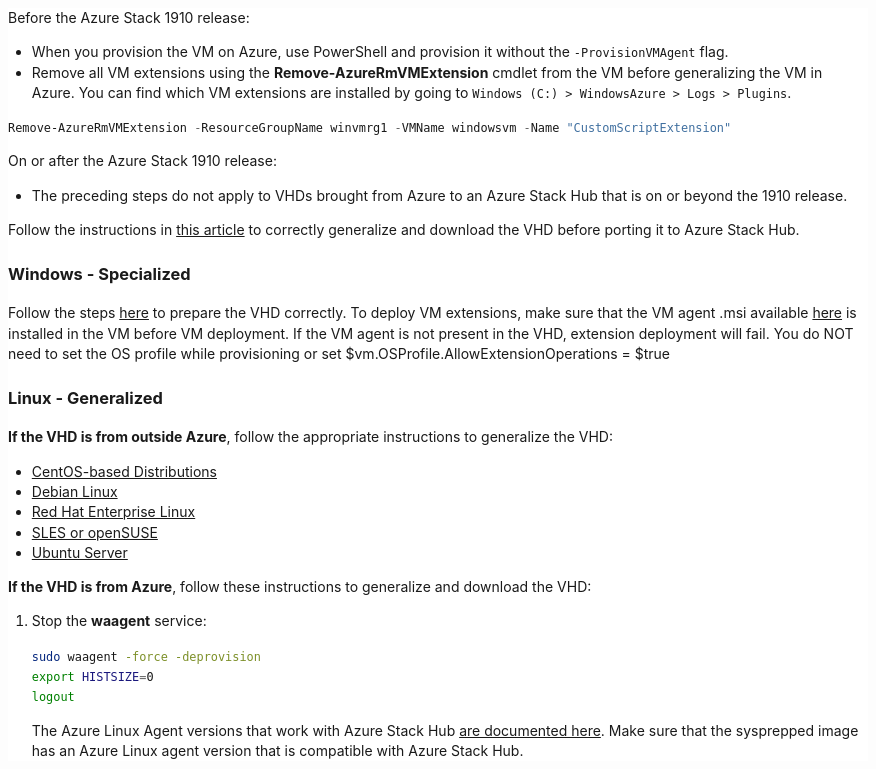 Before the Azure Stack 1910 release:
- When you provision the VM on Azure, use PowerShell and provision it without the `-ProvisionVMAgent` flag.
- Remove all VM extensions using the **Remove-AzureRmVMExtension** cmdlet from the VM before generalizing the VM in Azure. You can find which VM extensions are installed by going to `Windows (C:) > WindowsAzure > Logs > Plugins`.

```powershell
Remove-AzureRmVMExtension -ResourceGroupName winvmrg1 -VMName windowsvm -Name "CustomScriptExtension"
```

On or after the Azure Stack 1910 release:
- The preceding steps do not apply to VHDs brought from Azure to an Azure Stack Hub that is on or beyond the 1910 release. 

Follow the instructions in [this article](/azure/virtual-machines/windows/download-vhd) to correctly generalize and download the VHD before porting it to Azure Stack Hub.

### Windows - Specialized

Follow the steps [here](/azure/virtual-machines/windows/create-vm-specialized#prepare-the-vm) to prepare the VHD correctly. 
To deploy VM extensions, make sure that the VM agent .msi available [here](https://docs.microsoft.com/azure/virtual-machines/extensions/agent-windows#manual-installation) is installed in the VM before VM deployment. If the VM agent is not present in the VHD, extension deployment will fail. You do NOT need to set the OS profile while provisioning or set $vm.OSProfile.AllowExtensionOperations = $true

### Linux - Generalized

**If the VHD is from outside Azure**, follow the appropriate instructions to generalize the VHD:

- [CentOS-based Distributions](/azure/virtual-machines/linux/create-upload-centos?toc=%2fazure%2fvirtual-machines%2flinux%2ftoc.json)
- [Debian Linux](/azure/virtual-machines/linux/debian-create-upload-vhd?toc=%2fazure%2fvirtual-machines%2flinux%2ftoc.json)
- [Red Hat Enterprise Linux](azure-stack-redhat-create-upload-vhd.md)
- [SLES or openSUSE](/azure/virtual-machines/linux/suse-create-upload-vhd?toc=%2fazure%2fvirtual-machines%2flinux%2ftoc.json)
- [Ubuntu Server](/azure/virtual-machines/linux/create-upload-ubuntu?toc=%2fazure%2fvirtual-machines%2flinux%2ftoc.json)

**If the VHD is from Azure**, follow these instructions to generalize and download the VHD:

1. Stop the **waagent** service:

   ```bash
   sudo waagent -force -deprovision
   export HISTSIZE=0
   logout
   ```

   The Azure Linux Agent versions that work with Azure Stack Hub [are documented here](azure-stack-linux.md#azure-linux-agent). Make sure that the sysprepped image has an Azure Linux agent version that is compatible with Azure Stack Hub.
